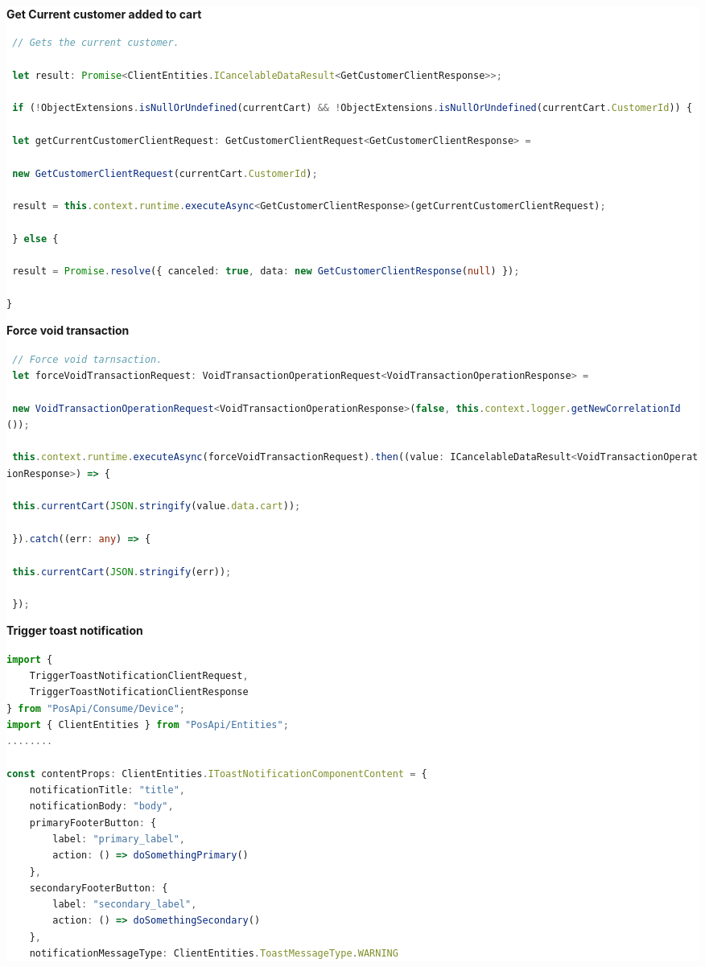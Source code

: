 **Get Current customer added to cart**
```typescript
 // Gets the current customer.

 let result: Promise<ClientEntities.ICancelableDataResult<GetCustomerClientResponse>>;

 if (!ObjectExtensions.isNullOrUndefined(currentCart) && !ObjectExtensions.isNullOrUndefined(currentCart.CustomerId)) {

 let getCurrentCustomerClientRequest: GetCustomerClientRequest<GetCustomerClientResponse> =

 new GetCustomerClientRequest(currentCart.CustomerId);

 result = this.context.runtime.executeAsync<GetCustomerClientResponse>(getCurrentCustomerClientRequest);

 } else {

 result = Promise.resolve({ canceled: true, data: new GetCustomerClientResponse(null) });

}
```

**Force void transaction**
```typescript
 // Force void tarnsaction.
 let forceVoidTransactionRequest: VoidTransactionOperationRequest<VoidTransactionOperationResponse> =

 new VoidTransactionOperationRequest<VoidTransactionOperationResponse>(false, this.context.logger.getNewCorrelationId());

 this.context.runtime.executeAsync(forceVoidTransactionRequest).then((value: ICancelableDataResult<VoidTransactionOperationResponse>) => {

 this.currentCart(JSON.stringify(value.data.cart));

 }).catch((err: any) => {

 this.currentCart(JSON.stringify(err));

 });
```

**Trigger toast notification**
```typescript
import {
    TriggerToastNotificationClientRequest,
    TriggerToastNotificationClientResponse
} from "PosApi/Consume/Device";
import { ClientEntities } from "PosApi/Entities";
........

const contentProps: ClientEntities.IToastNotificationComponentContent = {
    notificationTitle: "title",
    notificationBody: "body",
    primaryFooterButton: {
        label: "primary_label",
        action: () => doSomethingPrimary()
    },
    secondaryFooterButton: {
        label: "secondary_label",
        action: () => doSomethingSecondary()
    },
    notificationMessageType: ClientEntities.ToastMessageType.WARNING
```